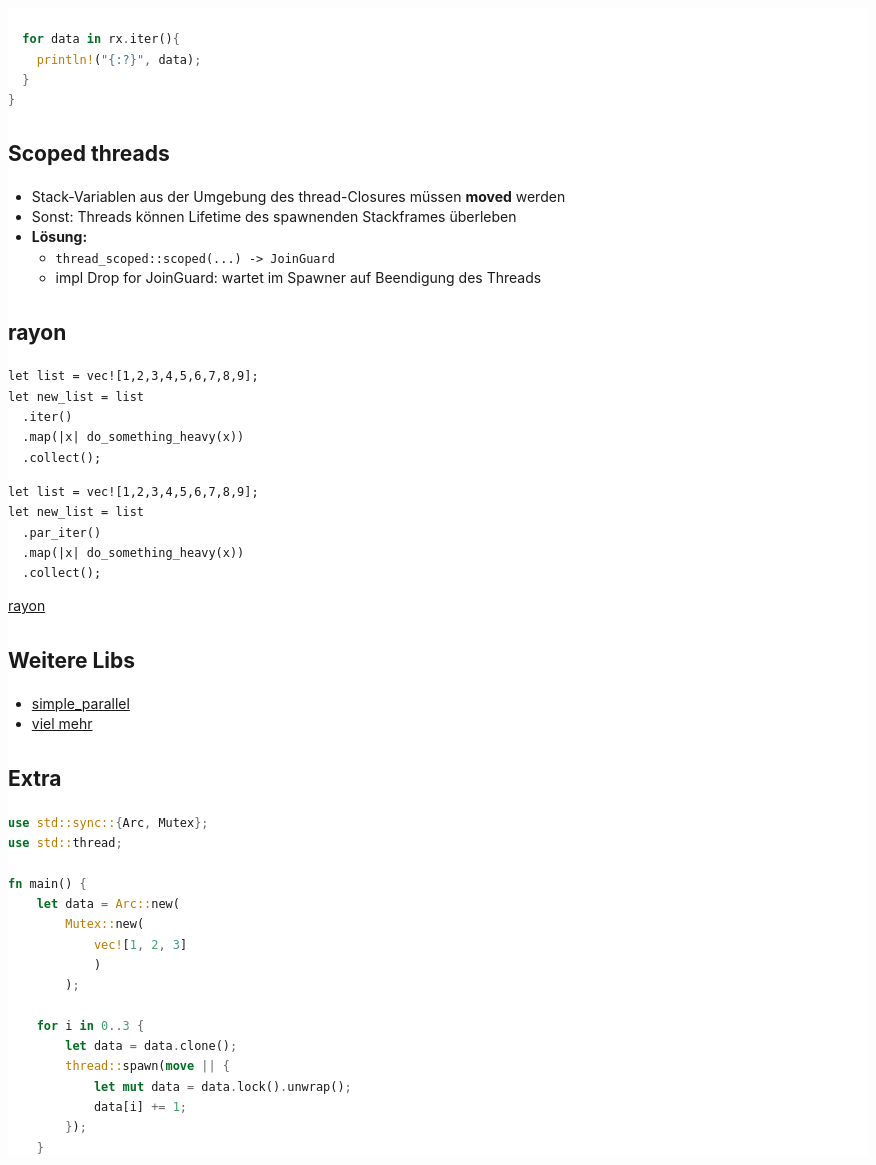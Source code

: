 ```rust

  for data in rx.iter(){
    println!("{:?}", data);
  }
}

```

## Scoped threads

* Stack-Variablen aus der Umgebung des thread-Closures müssen **moved**
  werden
* Sonst: Threads können Lifetime des spawnenden Stackframes überleben
* **Lösung:**
  * `thread_scoped::scoped(...) -> JoinGuard`
  * impl Drop for JoinGuard: wartet im Spawner auf Beendigung des Threads

## rayon

```rust-norun
let list = vec![1,2,3,4,5,6,7,8,9];
let new_list = list
  .iter()
  .map(|x| do_something_heavy(x))
  .collect();
```

```rust-norun
let list = vec![1,2,3,4,5,6,7,8,9];
let new_list = list
  .par_iter()
  .map(|x| do_something_heavy(x))
  .collect();
```

[rayon](https://github.com/nikomatsakis/rayon/)

## Weitere Libs

* [simple_parallel](https://github.com/huonw/simple_parallel)
* [viel mehr](http://areweconcurrentyet.com/)


## Extra

```rust
use std::sync::{Arc, Mutex};
use std::thread;

fn main() {
    let data = Arc::new(
        Mutex::new(
            vec![1, 2, 3]
            )
        );

    for i in 0..3 {
        let data = data.clone();
        thread::spawn(move || {
            let mut data = data.lock().unwrap();
            data[i] += 1;
        });
    }

```